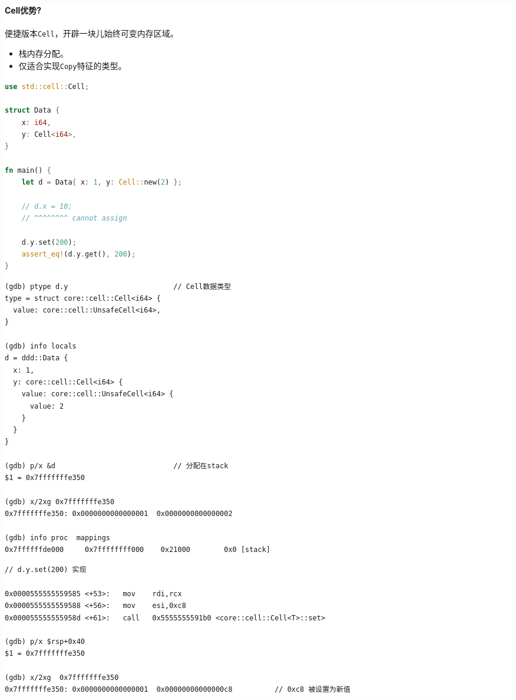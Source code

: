 #### Cell优势?

便捷版本`Cell`，开辟一块儿始终可变内存区域。

* 栈内存分配。
* 仅适合实现`Copy`特征的类型。

```rust
use std::cell::Cell;

struct Data {
    x: i64,
    y: Cell<i64>,
}

fn main() {
    let d = Data{ x: 1, y: Cell::new(2) };

    // d.x = 10;
    // ^^^^^^^^ cannot assign

    d.y.set(200);
    assert_eq!(d.y.get(), 200);
}
```

```x86asm
(gdb) ptype d.y                         // Cell数据类型
type = struct core::cell::Cell<i64> {
  value: core::cell::UnsafeCell<i64>,
}

(gdb) info locals
d = ddd::Data {
  x: 1,
  y: core::cell::Cell<i64> {
    value: core::cell::UnsafeCell<i64> {
      value: 2
    }
  }
}

(gdb) p/x &d                            // 分配在stack
$1 = 0x7fffffffe350

(gdb) x/2xg 0x7fffffffe350
0x7fffffffe350:	0x0000000000000001	0x0000000000000002

(gdb) info proc  mappings
0x7ffffffde000     0x7ffffffff000    0x21000        0x0 [stack]
```

```x86asm
// d.y.set(200) 实现

0x0000555555559585 <+53>:	mov    rdi,rcx
0x0000555555559588 <+56>:	mov    esi,0xc8
0x000055555555958d <+61>:	call   0x5555555591b0 <core::cell::Cell<T>::set>

(gdb) p/x $rsp+0x40
$1 = 0x7fffffffe350

(gdb) x/2xg  0x7fffffffe350
0x7fffffffe350:	0x0000000000000001	0x00000000000000c8          // 0xc8 被设置为新值
```
